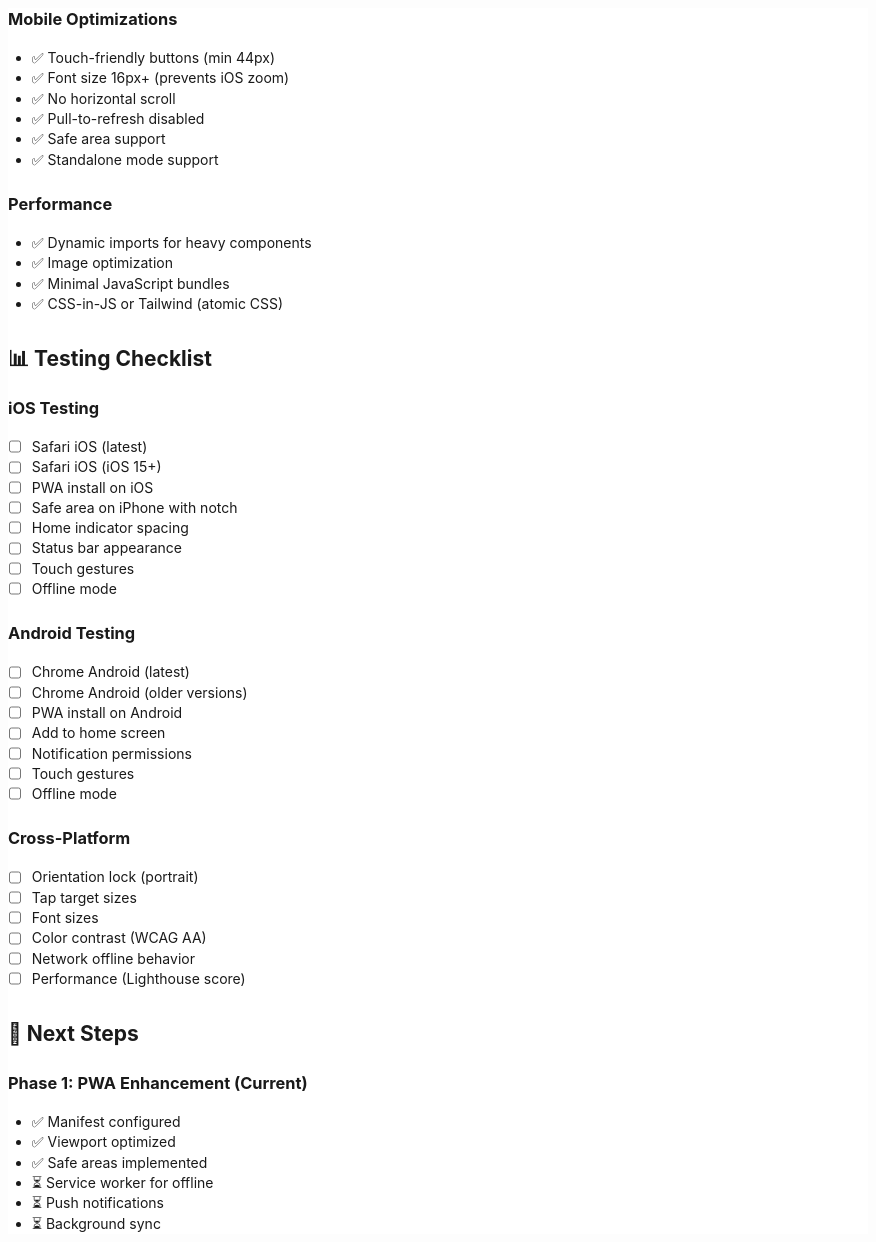 ### Mobile Optimizations
- ✅ Touch-friendly buttons (min 44px)
- ✅ Font size 16px+ (prevents iOS zoom)
- ✅ No horizontal scroll
- ✅ Pull-to-refresh disabled
- ✅ Safe area support
- ✅ Standalone mode support

### Performance
- ✅ Dynamic imports for heavy components
- ✅ Image optimization
- ✅ Minimal JavaScript bundles
- ✅ CSS-in-JS or Tailwind (atomic CSS)

## 📊 Testing Checklist

### iOS Testing
- [ ] Safari iOS (latest)
- [ ] Safari iOS (iOS 15+)
- [ ] PWA install on iOS
- [ ] Safe area on iPhone with notch
- [ ] Home indicator spacing
- [ ] Status bar appearance
- [ ] Touch gestures
- [ ] Offline mode

### Android Testing
- [ ] Chrome Android (latest)
- [ ] Chrome Android (older versions)
- [ ] PWA install on Android
- [ ] Add to home screen
- [ ] Notification permissions
- [ ] Touch gestures
- [ ] Offline mode

### Cross-Platform
- [ ] Orientation lock (portrait)
- [ ] Tap target sizes
- [ ] Font sizes
- [ ] Color contrast (WCAG AA)
- [ ] Network offline behavior
- [ ] Performance (Lighthouse score)

## 🔧 Next Steps

### Phase 1: PWA Enhancement (Current)
- ✅ Manifest configured
- ✅ Viewport optimized
- ✅ Safe areas implemented
- ⏳ Service worker for offline
- ⏳ Push notifications
- ⏳ Background sync
